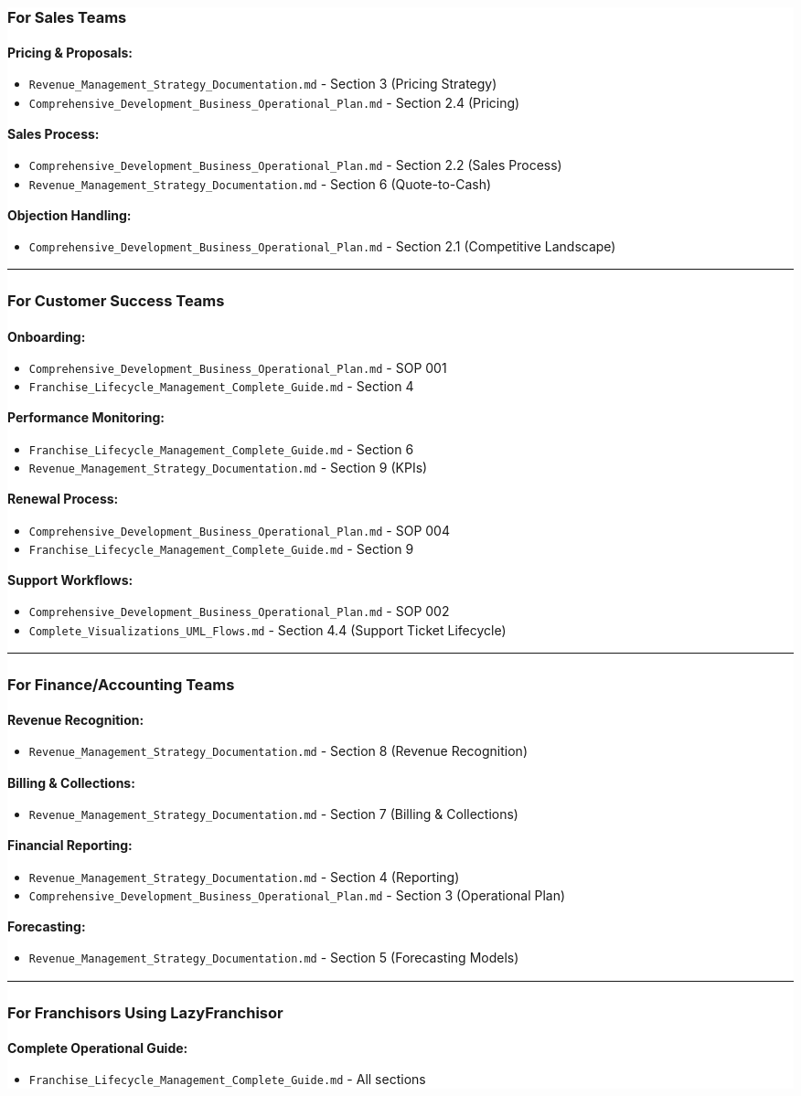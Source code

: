 
### For Sales Teams

**Pricing & Proposals:**
- `Revenue_Management_Strategy_Documentation.md` - Section 3 (Pricing Strategy)
- `Comprehensive_Development_Business_Operational_Plan.md` - Section 2.4 (Pricing)

**Sales Process:**
- `Comprehensive_Development_Business_Operational_Plan.md` - Section 2.2 (Sales Process)
- `Revenue_Management_Strategy_Documentation.md` - Section 6 (Quote-to-Cash)

**Objection Handling:**
- `Comprehensive_Development_Business_Operational_Plan.md` - Section 2.1 (Competitive Landscape)

---

### For Customer Success Teams

**Onboarding:**
- `Comprehensive_Development_Business_Operational_Plan.md` - SOP 001
- `Franchise_Lifecycle_Management_Complete_Guide.md` - Section 4

**Performance Monitoring:**
- `Franchise_Lifecycle_Management_Complete_Guide.md` - Section 6
- `Revenue_Management_Strategy_Documentation.md` - Section 9 (KPIs)

**Renewal Process:**
- `Comprehensive_Development_Business_Operational_Plan.md` - SOP 004
- `Franchise_Lifecycle_Management_Complete_Guide.md` - Section 9

**Support Workflows:**
- `Comprehensive_Development_Business_Operational_Plan.md` - SOP 002
- `Complete_Visualizations_UML_Flows.md` - Section 4.4 (Support Ticket Lifecycle)

---

### For Finance/Accounting Teams

**Revenue Recognition:**
- `Revenue_Management_Strategy_Documentation.md` - Section 8 (Revenue Recognition)

**Billing & Collections:**
- `Revenue_Management_Strategy_Documentation.md` - Section 7 (Billing & Collections)

**Financial Reporting:**
- `Revenue_Management_Strategy_Documentation.md` - Section 4 (Reporting)
- `Comprehensive_Development_Business_Operational_Plan.md` - Section 3 (Operational Plan)

**Forecasting:**
- `Revenue_Management_Strategy_Documentation.md` - Section 5 (Forecasting Models)

---

### For Franchisors Using LazyFranchisor

**Complete Operational Guide:**
- `Franchise_Lifecycle_Management_Complete_Guide.md` - All sections
